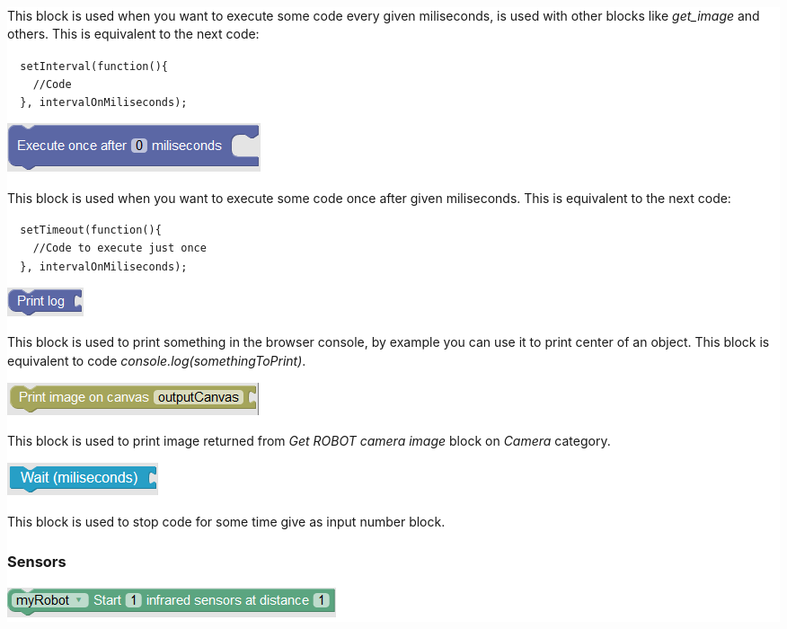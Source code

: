 This block is used when you want to execute some code every given miliseconds, is used with other blocks like *get_image* and others.
This is equivalent to the next code:

~~~~
  setInterval(function(){
    //Code
  }, intervalOnMiliseconds);
~~~~


![Timeout](/docs/blocklyScreenshots/setTimeout.PNG)

This block is used when you want to execute some code once after given miliseconds.
This is equivalent to the next code:

~~~
  setTimeout(function(){
    //Code to execute just once
  }, intervalOnMiliseconds);
~~~


![Logs](/docs/blocklyScreenshots/consoleLog.PNG)

This block is used to print something in the browser console, by example you can use it to print center of an object.
This block is equivalent to code *console.log(somethingToPrint)*.


![Print image on canvas](/docs/blocklyScreenshots/printImgCanvas.PNG)

This block is used to print image returned from *Get ROBOT camera image* block on _Camera_ category.


![Wait](/docs/blocklyScreenshots/waitBlock.PNG)

This block is used to stop code for some time give as input number block.


### Sensors


![Start Raycasters](/docs/blocklyScreenshots/startRays.PNG)

